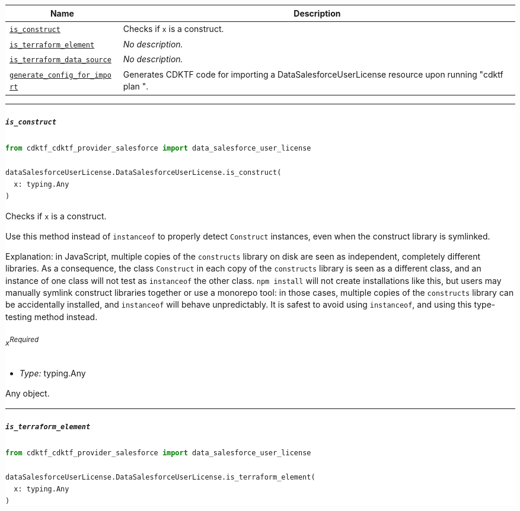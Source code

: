 | **Name** | **Description** |
| --- | --- |
| <code><a href="#@cdktf/provider-salesforce.dataSalesforceUserLicense.DataSalesforceUserLicense.isConstruct">is_construct</a></code> | Checks if `x` is a construct. |
| <code><a href="#@cdktf/provider-salesforce.dataSalesforceUserLicense.DataSalesforceUserLicense.isTerraformElement">is_terraform_element</a></code> | *No description.* |
| <code><a href="#@cdktf/provider-salesforce.dataSalesforceUserLicense.DataSalesforceUserLicense.isTerraformDataSource">is_terraform_data_source</a></code> | *No description.* |
| <code><a href="#@cdktf/provider-salesforce.dataSalesforceUserLicense.DataSalesforceUserLicense.generateConfigForImport">generate_config_for_import</a></code> | Generates CDKTF code for importing a DataSalesforceUserLicense resource upon running "cdktf plan <stack-name>". |

---

##### `is_construct` <a name="is_construct" id="@cdktf/provider-salesforce.dataSalesforceUserLicense.DataSalesforceUserLicense.isConstruct"></a>

```python
from cdktf_cdktf_provider_salesforce import data_salesforce_user_license

dataSalesforceUserLicense.DataSalesforceUserLicense.is_construct(
  x: typing.Any
)
```

Checks if `x` is a construct.

Use this method instead of `instanceof` to properly detect `Construct`
instances, even when the construct library is symlinked.

Explanation: in JavaScript, multiple copies of the `constructs` library on
disk are seen as independent, completely different libraries. As a
consequence, the class `Construct` in each copy of the `constructs` library
is seen as a different class, and an instance of one class will not test as
`instanceof` the other class. `npm install` will not create installations
like this, but users may manually symlink construct libraries together or
use a monorepo tool: in those cases, multiple copies of the `constructs`
library can be accidentally installed, and `instanceof` will behave
unpredictably. It is safest to avoid using `instanceof`, and using
this type-testing method instead.

###### `x`<sup>Required</sup> <a name="x" id="@cdktf/provider-salesforce.dataSalesforceUserLicense.DataSalesforceUserLicense.isConstruct.parameter.x"></a>

- *Type:* typing.Any

Any object.

---

##### `is_terraform_element` <a name="is_terraform_element" id="@cdktf/provider-salesforce.dataSalesforceUserLicense.DataSalesforceUserLicense.isTerraformElement"></a>

```python
from cdktf_cdktf_provider_salesforce import data_salesforce_user_license

dataSalesforceUserLicense.DataSalesforceUserLicense.is_terraform_element(
  x: typing.Any
)
```
